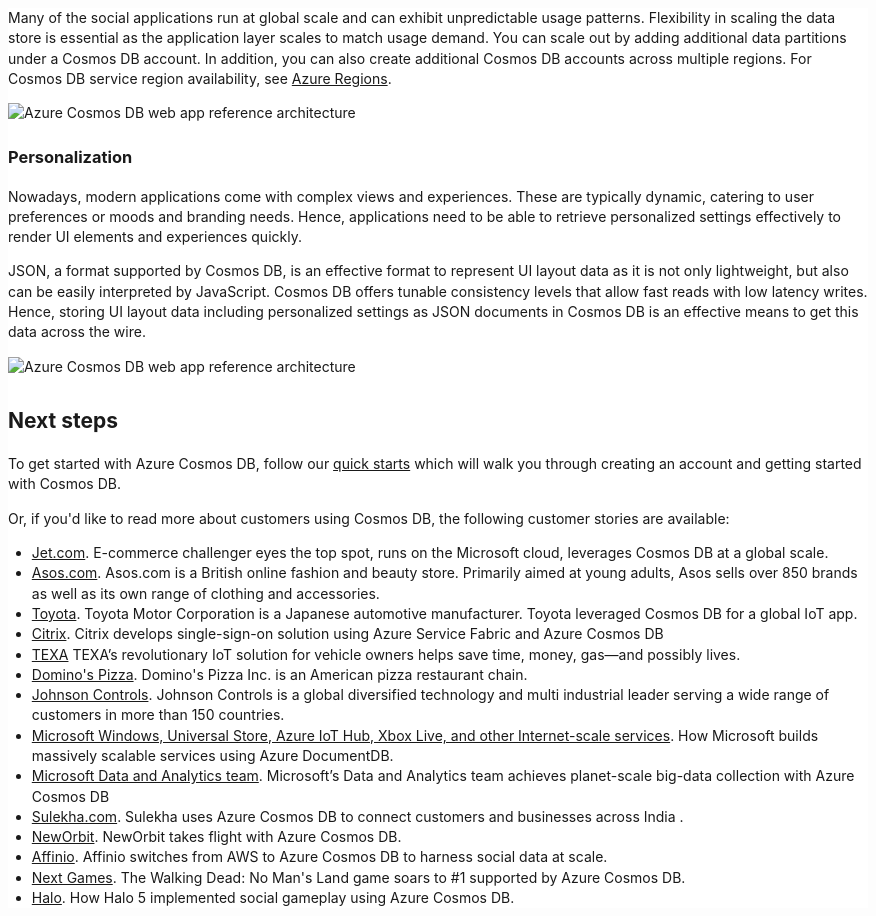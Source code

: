 Many of the social applications run at global scale and can exhibit unpredictable usage patterns. Flexibility in scaling the data store is essential as the application layer scales to match usage demand.  You can scale out by adding additional data partitions under a Cosmos DB account.  In addition, you can also create additional Cosmos DB accounts across multiple regions. For Cosmos DB service region availability, see [Azure Regions](https://azure.microsoft.com/regions/#services).

![Azure Cosmos DB web app reference architecture](./media/use-cases/apps-with-global-reach.png)

### Personalization
Nowadays, modern applications come with complex views and experiences. These are typically dynamic, catering to user preferences or moods and branding needs. Hence, applications need to be able to retrieve personalized settings effectively to render UI elements and experiences quickly. 

JSON, a format supported by Cosmos DB, is an effective format to represent UI layout data as it is not only lightweight, but also can be easily interpreted by JavaScript. Cosmos DB offers tunable consistency levels that allow fast reads with low latency writes. Hence, storing UI layout data including personalized settings as JSON documents in Cosmos DB is an effective means to get this data across the wire.

![Azure Cosmos DB web app reference architecture](./media/use-cases/personalization.png)

## Next steps
To get started with Azure Cosmos DB, follow our [quick starts](create-documentdb-dotnet.md) which will walk you through creating an account and getting started with Cosmos DB. 

Or, if you'd like to read more about customers using Cosmos DB, the following customer stories are available:

* [Jet.com](https://jet.com). E-commerce challenger eyes the top spot, runs on the Microsoft cloud, leverages Cosmos DB at a global scale.
* [Asos.com](http://www.asos.com/). Asos.com is a British online fashion and beauty store. Primarily aimed at young adults, Asos sells over 850 brands as well as its own range of clothing and accessories.
* [Toyota](https://www.toyota.com/). Toyota Motor Corporation is a Japanese automotive manufacturer. Toyota leveraged Cosmos DB for a global IoT app.
* [Citrix](https://customers.microsoft.com/story/citrix). Citrix develops single-sign-on solution using Azure Service Fabric and Azure Cosmos DB
* [TEXA](https://customers.microsoft.com/story/texaspa)
TEXA’s revolutionary IoT solution for vehicle owners helps save time, money, gas—and possibly lives.
* [Domino's Pizza](https://www.dominos.com). Domino's Pizza Inc. is an American pizza restaurant chain.
* [Johnson Controls](http://www.johnsoncontrols.com). Johnson Controls is a global diversified technology and multi industrial leader serving a wide range of customers in more than 150 countries.
* [Microsoft Windows, Universal Store, Azure IoT Hub, Xbox Live, and other Internet-scale services](https://azure.microsoft.com/blog/how-azure-documentdb-planet-scale-nosql-helps-run-microsoft-s-own-businesses/). How Microsoft builds massively scalable services using Azure DocumentDB.
* [Microsoft Data and Analytics team](https://customers.microsoft.com/story/microsoftdataandanalytics). Microsoft’s Data and Analytics team achieves planet-scale big-data collection with Azure Cosmos DB
* [Sulekha.com](https://customers.microsoft.com/story/sulekha-uses-azure-documentdb-to-connect-customers-and-businesses-across-india). Sulekha uses Azure Cosmos DB to connect customers and businesses across India  .
* [NewOrbit](https://customers.microsoft.com/story/neworbit-takes-flight-with-azure-documentdb). NewOrbit takes flight with Azure Cosmos DB.
* [Affinio](https://customers.microsoft.com/doclink/affinio-switches-from-aws-to-azure-documentdb-to-harness-social-data-at-scale). Affinio switches from AWS to Azure Cosmos DB to harness social data at scale.
* [Next Games](https://azure.microsoft.com//blog/the-walking-dead-no-mans-land-game-soars-to-1-with-azure-documentdb/). The Walking Dead: No Man's Land game soars to #1 supported by Azure Cosmos DB.
* [Halo](https://azure.microsoft.com/blog/how-halo-5-guardians-implemented-social-gameplay-using-azure-documentdb/). How Halo 5 implemented social gameplay using Azure Cosmos DB.